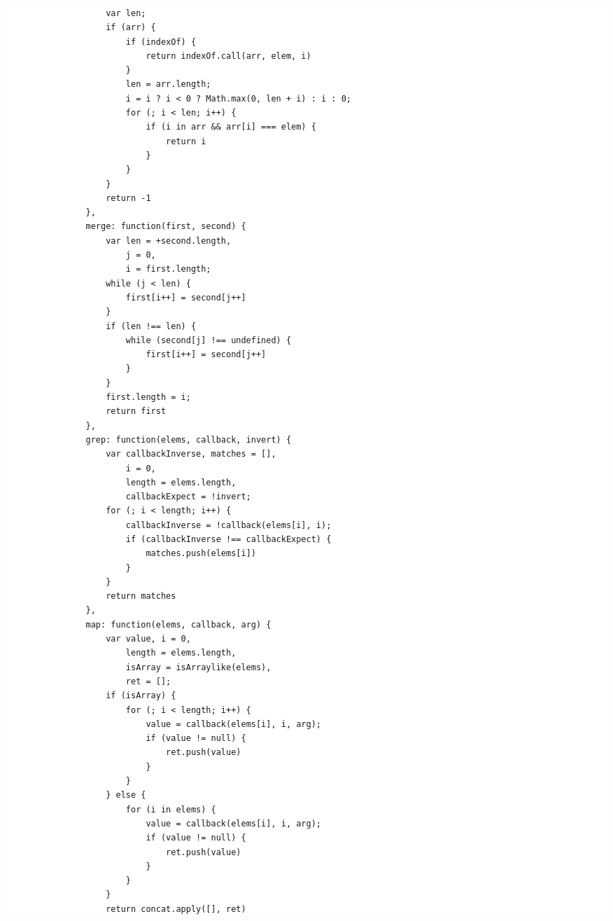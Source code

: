                         var len;
                        if (arr) {
                            if (indexOf) {
                                return indexOf.call(arr, elem, i)
                            }
                            len = arr.length;
                            i = i ? i < 0 ? Math.max(0, len + i) : i : 0;
                            for (; i < len; i++) {
                                if (i in arr && arr[i] === elem) {
                                    return i
                                }
                            }
                        }
                        return -1
                    },
                    merge: function(first, second) {
                        var len = +second.length,
                            j = 0,
                            i = first.length;
                        while (j < len) {
                            first[i++] = second[j++]
                        }
                        if (len !== len) {
                            while (second[j] !== undefined) {
                                first[i++] = second[j++]
                            }
                        }
                        first.length = i;
                        return first
                    },
                    grep: function(elems, callback, invert) {
                        var callbackInverse, matches = [],
                            i = 0,
                            length = elems.length,
                            callbackExpect = !invert;
                        for (; i < length; i++) {
                            callbackInverse = !callback(elems[i], i);
                            if (callbackInverse !== callbackExpect) {
                                matches.push(elems[i])
                            }
                        }
                        return matches
                    },
                    map: function(elems, callback, arg) {
                        var value, i = 0,
                            length = elems.length,
                            isArray = isArraylike(elems),
                            ret = [];
                        if (isArray) {
                            for (; i < length; i++) {
                                value = callback(elems[i], i, arg);
                                if (value != null) {
                                    ret.push(value)
                                }
                            }
                        } else {
                            for (i in elems) {
                                value = callback(elems[i], i, arg);
                                if (value != null) {
                                    ret.push(value)
                                }
                            }
                        }
                        return concat.apply([], ret)
